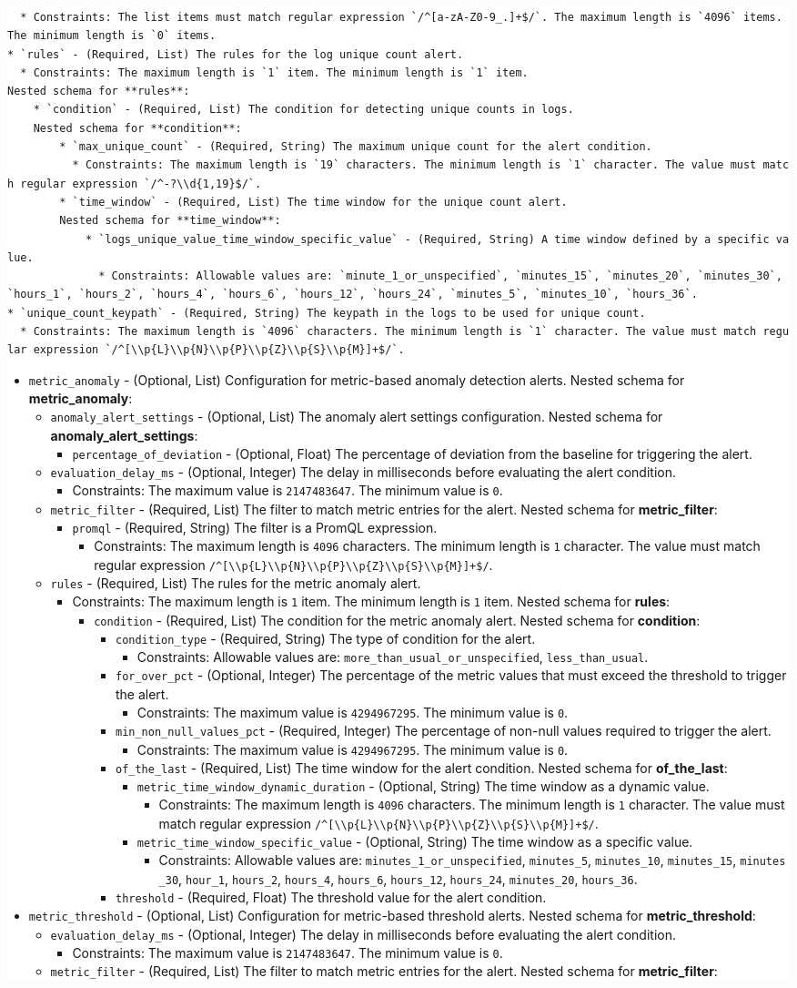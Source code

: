 	  * Constraints: The list items must match regular expression `/^[a-zA-Z0-9_.]+$/`. The maximum length is `4096` items. The minimum length is `0` items.
	* `rules` - (Required, List) The rules for the log unique count alert.
	  * Constraints: The maximum length is `1` item. The minimum length is `1` item.
	Nested schema for **rules**:
		* `condition` - (Required, List) The condition for detecting unique counts in logs.
		Nested schema for **condition**:
			* `max_unique_count` - (Required, String) The maximum unique count for the alert condition.
			  * Constraints: The maximum length is `19` characters. The minimum length is `1` character. The value must match regular expression `/^-?\\d{1,19}$/`.
			* `time_window` - (Required, List) The time window for the unique count alert.
			Nested schema for **time_window**:
				* `logs_unique_value_time_window_specific_value` - (Required, String) A time window defined by a specific value.
				  * Constraints: Allowable values are: `minute_1_or_unspecified`, `minutes_15`, `minutes_20`, `minutes_30`, `hours_1`, `hours_2`, `hours_4`, `hours_6`, `hours_12`, `hours_24`, `minutes_5`, `minutes_10`, `hours_36`.
	* `unique_count_keypath` - (Required, String) The keypath in the logs to be used for unique count.
	  * Constraints: The maximum length is `4096` characters. The minimum length is `1` character. The value must match regular expression `/^[\\p{L}\\p{N}\\p{P}\\p{Z}\\p{S}\\p{M}]+$/`.
* `metric_anomaly` - (Optional, List) Configuration for metric-based anomaly detection alerts.
Nested schema for **metric_anomaly**:
	* `anomaly_alert_settings` - (Optional, List) The anomaly alert settings configuration.
	Nested schema for **anomaly_alert_settings**:
		* `percentage_of_deviation` - (Optional, Float) The percentage of deviation from the baseline for triggering the alert.
	* `evaluation_delay_ms` - (Optional, Integer) The delay in milliseconds before evaluating the alert condition.
	  * Constraints: The maximum value is `2147483647`. The minimum value is `0`.
	* `metric_filter` - (Required, List) The filter to match metric entries for the alert.
	Nested schema for **metric_filter**:
		* `promql` - (Required, String) The filter is a PromQL expression.
		  * Constraints: The maximum length is `4096` characters. The minimum length is `1` character. The value must match regular expression `/^[\\p{L}\\p{N}\\p{P}\\p{Z}\\p{S}\\p{M}]+$/`.
	* `rules` - (Required, List) The rules for the metric anomaly alert.
	  * Constraints: The maximum length is `1` item. The minimum length is `1` item.
	Nested schema for **rules**:
		* `condition` - (Required, List) The condition for the metric anomaly alert.
		Nested schema for **condition**:
			* `condition_type` - (Required, String) The type of condition for the alert.
			  * Constraints: Allowable values are: `more_than_usual_or_unspecified`, `less_than_usual`.
			* `for_over_pct` - (Optional, Integer) The percentage of the metric values that must exceed the threshold to trigger the alert.
			  * Constraints: The maximum value is `4294967295`. The minimum value is `0`.
			* `min_non_null_values_pct` - (Required, Integer) The percentage of non-null values required to trigger the alert.
			  * Constraints: The maximum value is `4294967295`. The minimum value is `0`.
			* `of_the_last` - (Required, List) The time window for the alert condition.
			Nested schema for **of_the_last**:
				* `metric_time_window_dynamic_duration` - (Optional, String) The time window as a dynamic value.
				  * Constraints: The maximum length is `4096` characters. The minimum length is `1` character. The value must match regular expression `/^[\\p{L}\\p{N}\\p{P}\\p{Z}\\p{S}\\p{M}]+$/`.
				* `metric_time_window_specific_value` - (Optional, String) The time window as a specific value.
				  * Constraints: Allowable values are: `minutes_1_or_unspecified`, `minutes_5`, `minutes_10`, `minutes_15`, `minutes_30`, `hour_1`, `hours_2`, `hours_4`, `hours_6`, `hours_12`, `hours_24`, `minutes_20`, `hours_36`.
			* `threshold` - (Required, Float) The threshold value for the alert condition.
* `metric_threshold` - (Optional, List) Configuration for metric-based threshold alerts.
Nested schema for **metric_threshold**:
	* `evaluation_delay_ms` - (Optional, Integer) The delay in milliseconds before evaluating the alert condition.
	  * Constraints: The maximum value is `2147483647`. The minimum value is `0`.
	* `metric_filter` - (Required, List) The filter to match metric entries for the alert.
	Nested schema for **metric_filter**: